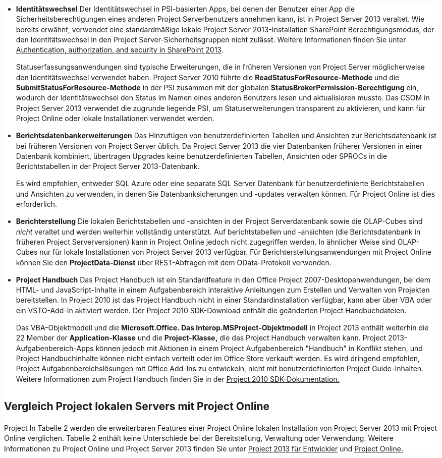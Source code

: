 - **Identitätswechsel** Der Identitätswechsel in PSI-basierten Apps, bei denen der Benutzer einer App die Sicherheitsberechtigungen eines anderen Project Serverbenutzers annehmen kann, ist in Project Server 2013 veraltet. Wie bereits erwähnt, verwendet eine standardmäßige lokale Project Server 2013-Installation SharePoint Berechtigungsmodus, der den Identitätswechsel in den Project Server-Sicherheitsgruppen nicht zulässt. Weitere Informationen finden Sie unter [Authentication, authorization, and security in SharePoint 2013](https://docs.microsoft.com/sharepoint/dev/general-development/authentication-authorization-and-security-in-sharepoint).
  
  Statuserfassungsanwendungen sind typische Erweiterungen, die in früheren Versionen von Project Server möglicherweise den Identitätswechsel verwendet haben. Project Server 2010 führte die **ReadStatusForResource-Methode** und die **SubmitStatusForResource-Methode** in der PSI zusammen mit der globalen **StatusBrokerPermission-Berechtigung** ein, wodurch der Identitätswechsel den Status im Namen eines anderen Benutzers lesen und aktualisieren musste. Das CSOM in Project Server 2013 verwendet die zugrunde liegende PSI, um Statuserweiterungen transparent zu aktivieren, und kann für Project Online oder lokale Installationen verwendet werden. 
  
- **Berichtsdatenbankerweiterungen** Das Hinzufügen von benutzerdefinierten Tabellen und Ansichten zur Berichtsdatenbank ist bei früheren Versionen von Project Server üblich. Da Project Server 2013 die vier Datenbanken früherer Versionen in einer Datenbank kombiniert, übertragen Upgrades keine benutzerdefinierten Tabellen, Ansichten oder SPROCs in die Berichtstabellen in der Project Server 2013-Datenbank. 
  
  Es wird empfohlen, entweder SQL Azure oder eine separate SQL Server Datenbank für benutzerdefinierte Berichtstabellen und Ansichten zu verwenden, in denen Sie Datenbanksicherungen und -updates verwalten können. Für Project Online ist dies erforderlich.
  
- **Berichterstellung** Die lokalen Berichtstabellen und -ansichten in der Project Serverdatenbank sowie die OLAP-Cubes sind *nicht* veraltet und werden weiterhin vollständig unterstützt. Auf berichtstabellen und -ansichten (die Berichtsdatenbank in früheren Project Serverversionen) kann in Project Online jedoch nicht zugegriffen werden. In ähnlicher Weise sind OLAP-Cubes nur für lokale Installationen von Project Server 2013 verfügbar. Für Berichterstellungsanwendungen mit Project Online können Sie den **ProjectData-Dienst** über REST-Abfragen mit dem OData-Protokoll verwenden. 
  
- **Project Handbuch** Das Project Handbuch ist ein Standardfeature in den Office Project 2007-Desktopanwendungen, bei dem HTML- und JavaScript-Inhalte in einem Aufgabenbereich interaktive Anleitungen zum Erstellen und Verwalten von Projekten bereitstellen. In Project 2010 ist das Project Handbuch nicht in einer Standardinstallation verfügbar, kann aber über VBA oder ein VSTO-Add-In aktiviert werden. Der Project 2010 SDK-Download enthält die geänderten Project Handbuchdateien. 
  
  Das VBA-Objektmodell und die **Microsoft.Office. Das Interop.MSProject-Objektmodell** in Project 2013 enthält weiterhin die 22 Member der **Application-Klasse** und die **Project-Klasse,** die das Project Handbuch verwalten kann. Project 2013-Aufgabenbereich-Apps können jedoch mit Aktionen in einem Project Aufgabenbereich "Handbuch" in Konflikt stehen, und Project Handbuchinhalte können nicht einfach verteilt oder im Office Store verkauft werden. Es wird dringend empfohlen, Project Aufgabenbereichslösungen mit Office Add-Ins zu entwickeln, nicht mit benutzerdefinierten Project Guide-Inhalten. Weitere Informationen zum Project Handbuch finden Sie in der [Project 2010 SDK-Dokumentation.](https://msdn.microsoft.com/library/ms512767.aspx)
  
## <a name="comparing-project-server-on-premises-with-project-online"></a>Vergleich Project lokalen Servers mit Project Online
<a name="pj15_WhatsNew_Comparing"> </a>

Project In Tabelle 2 werden die erweiterbaren Features einer Project Online lokalen Installation von Project Server 2013 mit Project Online verglichen. Tabelle 2 enthält keine Unterschiede bei der Bereitstellung, Verwaltung oder Verwendung. Weitere Informationen zu Project Online und Project Server 2013 finden Sie unter [Project 2013 für Entwickler](https://developer.microsoft.com/project/docs) und [Project Online.](https://developer.microsoft.com/project)
  